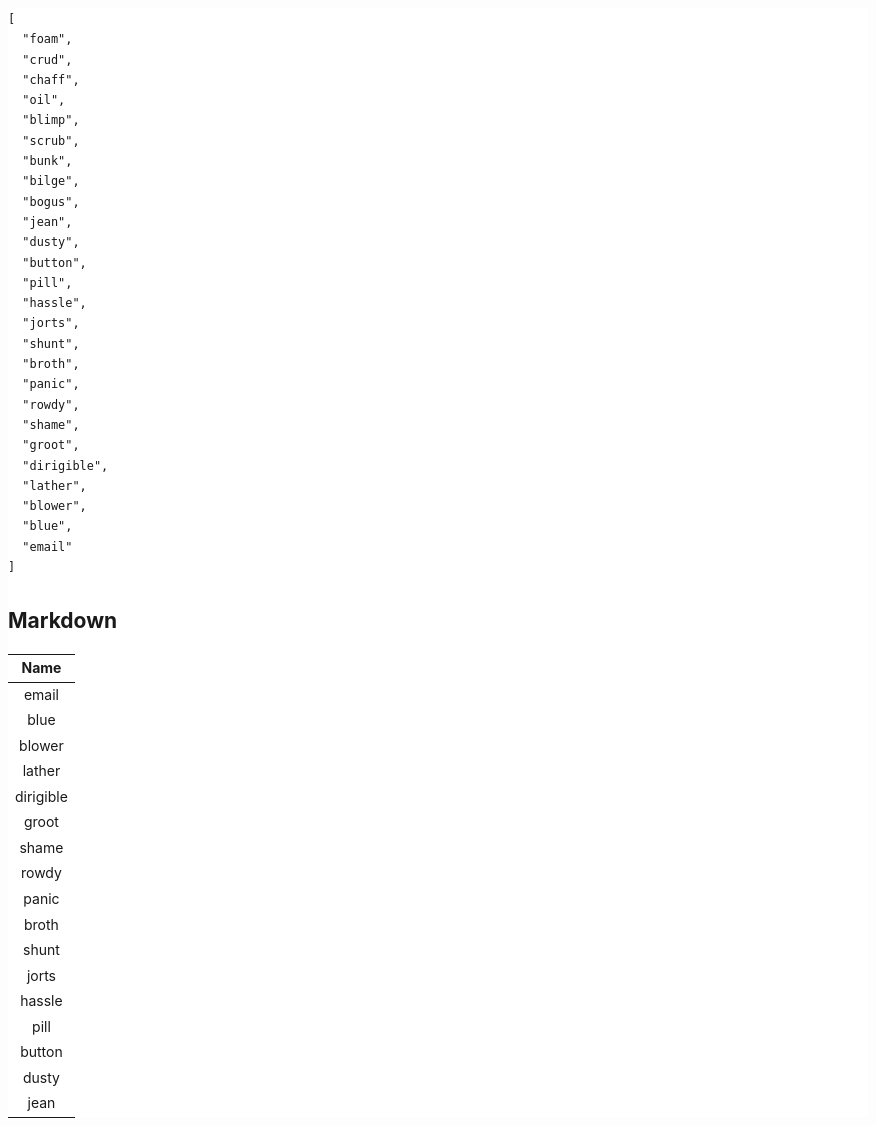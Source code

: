 ```
[
  "foam",
  "crud",
  "chaff",
  "oil",
  "blimp",
  "scrub",
  "bunk",
  "bilge",
  "bogus",
  "jean",
  "dusty",
  "button",
  "pill",
  "hassle",
  "jorts",
  "shunt",
  "broth",
  "panic",
  "rowdy",
  "shame",
  "groot",
  "dirigible",
  "lather",
  "blower",
  "blue",
  "email"
]
```

## Markdown

| Name      |
|:---------:|
| email     |
| blue      |
| blower    |
| lather    |
| dirigible |
| groot     |
| shame     |
| rowdy     |
| panic     |
| broth     |
| shunt     |
| jorts     |
| hassle    |
| pill      |
| button    |
| dusty     |
| jean      |